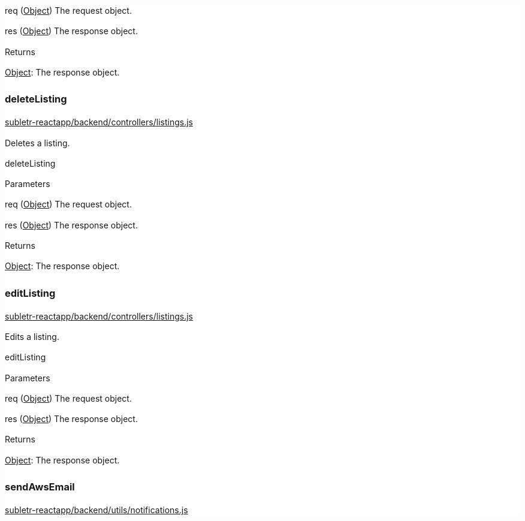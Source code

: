 req ([Object](https://developer.mozilla.org/docs/Web/JavaScript/Reference/Global_Objects/Object)) The request object.

res ([Object](https://developer.mozilla.org/docs/Web/JavaScript/Reference/Global_Objects/Object)) The response object.

Returns

[Object](https://developer.mozilla.org/docs/Web/JavaScript/Reference/Global_Objects/Object): The response object.

### deleteListing

[subletr-reactapp/backend/controllers/listings.js](https://github.com/cs-130/subletr/blob/e1c8fa8b0da7d4c89c9377d4eea8520e5a89ef86/subletr-reactapp/backend/controllers/listings.js#L191-L200)

Deletes a listing.

deleteListing

Parameters

req ([Object](https://developer.mozilla.org/docs/Web/JavaScript/Reference/Global_Objects/Object)) The request object.

res ([Object](https://developer.mozilla.org/docs/Web/JavaScript/Reference/Global_Objects/Object)) The response object.

Returns

[Object](https://developer.mozilla.org/docs/Web/JavaScript/Reference/Global_Objects/Object): The response object.

### editListing

[subletr-reactapp/backend/controllers/listings.js](https://github.com/cs-130/subletr/blob/e1c8fa8b0da7d4c89c9377d4eea8520e5a89ef86/subletr-reactapp/backend/controllers/listings.js#L208-L229)

Edits a listing.

editListing

Parameters

req ([Object](https://developer.mozilla.org/docs/Web/JavaScript/Reference/Global_Objects/Object)) The request object.

res ([Object](https://developer.mozilla.org/docs/Web/JavaScript/Reference/Global_Objects/Object)) The response object.

Returns

[Object](https://developer.mozilla.org/docs/Web/JavaScript/Reference/Global_Objects/Object): The response object.

### sendAwsEmail

[subletr-reactapp/backend/utils/notifications.js](https://github.com/cs-130/subletr/blob/e1c8fa8b0da7d4c89c9377d4eea8520e5a89ef86/subletr-reactapp/backend/utils/notifications.js#L18-L47)
